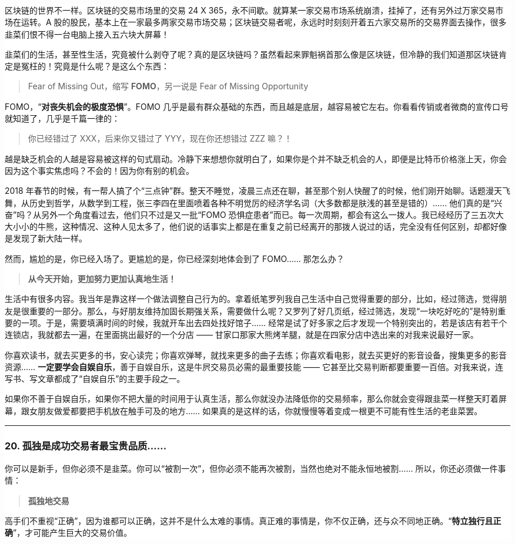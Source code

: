 区块链的世界不一样。区块链的交易市场里的交易 24 X 365，永不间歇。就算某一家交易市场系统崩溃，挂掉了，还有另外过万家交易市场在运转。A 股的股民，基本上在一家最多两家交易市场交易；区块链交易者呢，永远时时刻刻开着五六家交易所的交易界面去操作，很多韭菜们恨不得一台电脑上接入五六块大屏幕！

韭菜们的生活，甚至性生活，究竟被什么剥夺了呢？真的是区块链吗？虽然看起来罪魁祸首那么像是区块链，但冷静的我们知道那区块链肯定是冤枉的！究竟是什么呢？是这么个东西：

> Fear of Missing Out，缩写 **FOMO**，另一说是 Fear of Missing Opportunity

FOMO，“**对丧失机会的极度恐惧**”。FOMO 几乎是最有群众基础的东西，而且越是底层，越容易被它左右。你看看传销或者微商的宣传口号就知道了，几乎是千篇一律的：

> 你已经错过了 XXX，后来你又错过了 YYY，现在你还想错过 ZZZ 嘛？！

越是缺乏机会的人越是容易被这样的句式扇动。冷静下来想想你就明白了，如果你是个并不缺乏机会的人，即便是比特币价格涨上天，你会因为这个事实焦虑吗？不会的！因为你有别的机会。

2018 年春节的时候，有一帮人搞了个“三点钟”群。整天不睡觉，凌晨三点还在聊，甚至那个别人快醒了的时候，他们刚开始聊。话题漫天飞舞，从历史到哲学，从数学到工程，张三李四在里面喷着各种不明觉厉的经济学名词（大多数都是肤浅的甚至是错的）…… 他们真的是“兴奋”吗？从另外一个角度看过去，他们只不过是又一批“FOMO 恐惧症患者”而已。每一次周期，都会有这么一拨人。我已经经历了三五次大大小小的牛熊，这种情况、这种人见太多了，他们说的话事实上都是在重复之前已经离开的那拨人说过的话，完全没有任何区别，却都好像是发现了新大陆一样。

然而，尴尬的是，你已经入场了。更尴尬的是，你已经深刻地体会到了 FOMO…… 那怎么办？

> **从今天开始，更加努力更加认真地生活！**

生活中有很多内容。我当年是靠这样一个做法调整自己行为的。拿着纸笔罗列我自己生活中自己觉得重要的部分，比如，经过筛选，觉得朋友是很重要的一部分。那么，与好朋友维持加固长期强关系，需要做什么呢？又罗列了好几页纸，经过筛选，发现“一块吃好吃的”是特别重要的一项。于是，需要填满时间的时候，我就开车出去四处找好馆子…… 经常是试了好多家之后才发现一个特别突出的，若是该店有若干个连锁店，我就都去一遍，在里面挑出最好的一个分店 —— 甘家口那家大熊烤羊腿，就是在四家分店中选出来的对我来说最好一家。

你喜欢读书，就去买更多的书，安心读完；你喜欢弹琴，就找来更多的曲子去练；你喜欢看电影，就去买更好的影音设备，搜集更多的影音资源…… **一定要学会自娱自乐**，善于自娱自乐，这是牛屄交易员必需的最重要技能 —— 它甚至比交易判断都要重要一百倍。对我来说，连写书、写文章都成了“自娱自乐”的主要手段之一。

如果你不善于自娱自乐，如果你不把大量的时间用于认真生活，那么你就没办法降低你的交易频率，那么你就会变得跟韭菜一样整天盯着屏幕，跟女朋友做爱都要把手机放在触手可及的地方…… 如果真的是这样的话，你就慢慢等着变成一根更不可能有性生活的老韭菜罢。

-----

### 20. 孤独是成功交易者最宝贵品质……

你可以是新手，但你必须不是韭菜。你可以“被割一次”，但你必须不能再次被割，当然也绝对不能永恒地被割…… 所以，你还必须做一件事情：

> **孤独地交易**

高手们不重视“正确”，因为谁都可以正确，这并不是什么太难的事情。真正难的事情是，你不仅正确，还与众不同地正确。“**特立独行且正确**”，才可能产生巨大的交易价值。

